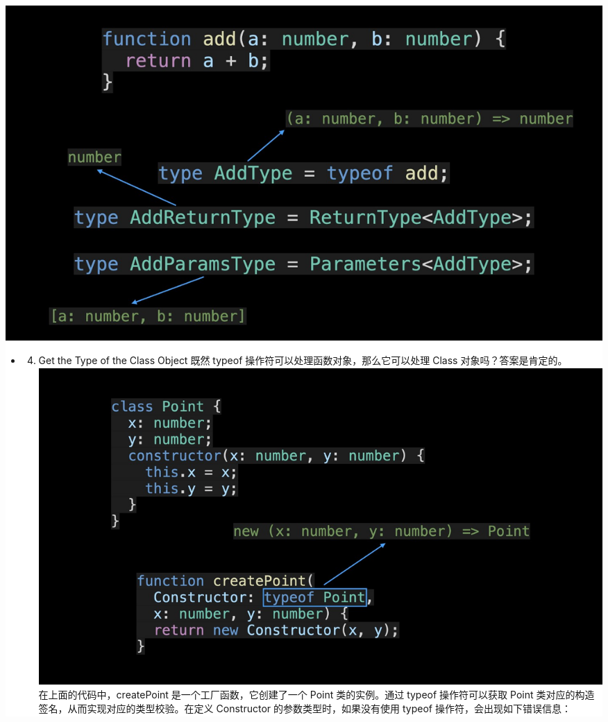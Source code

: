   ![4](../../assets/object.png)
- 4. Get the Type of the Class Object
     既然 typeof 操作符可以处理函数对象，那么它可以处理 Class 对象吗？答案是肯定的。
     ![4](../../assets/class1.png)
     在上面的代码中，createPoint 是一个工厂函数，它创建了一个 Point 类的实例。通过 typeof 操作符可以获取 Point 类对应的构造签名，从而实现对应的类型校验。在定义 Constructor 的参数类型时，如果没有使用 typeof 操作符，会出现如下错误信息：